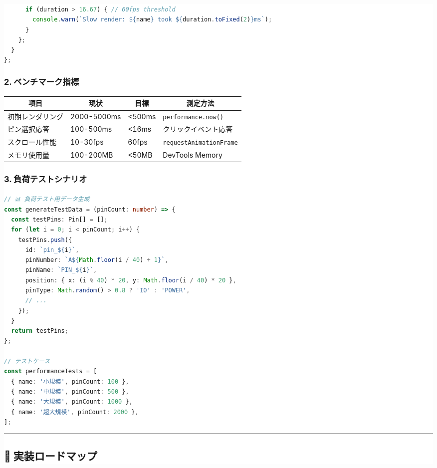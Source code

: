```typescript
      if (duration > 16.67) { // 60fps threshold
        console.warn(`Slow render: ${name} took ${duration.toFixed(2)}ms`);
      }
    };
  }
};
```

### 2. **ベンチマーク指標**

| 項目 | 現状 | 目標 | 測定方法 |
|------|------|------|----------|
| 初期レンダリング | 2000-5000ms | <500ms | `performance.now()` |
| ピン選択応答 | 100-500ms | <16ms | クリックイベント応答 |
| スクロール性能 | 10-30fps | 60fps | `requestAnimationFrame` |
| メモリ使用量 | 100-200MB | <50MB | DevTools Memory |

### 3. **負荷テストシナリオ**

```typescript
// 📊 負荷テスト用データ生成
const generateTestData = (pinCount: number) => {
  const testPins: Pin[] = [];
  for (let i = 0; i < pinCount; i++) {
    testPins.push({
      id: `pin_${i}`,
      pinNumber: `A${Math.floor(i / 40) + 1}`,
      pinName: `PIN_${i}`,
      position: { x: (i % 40) * 20, y: Math.floor(i / 40) * 20 },
      pinType: Math.random() > 0.8 ? 'IO' : 'POWER',
      // ...
    });
  }
  return testPins;
};

// テストケース
const performanceTests = [
  { name: '小規模', pinCount: 100 },
  { name: '中規模', pinCount: 500 },
  { name: '大規模', pinCount: 1000 },
  { name: '超大規模', pinCount: 2000 },
];
```

---

## 🚀 **実装ロードマップ**
